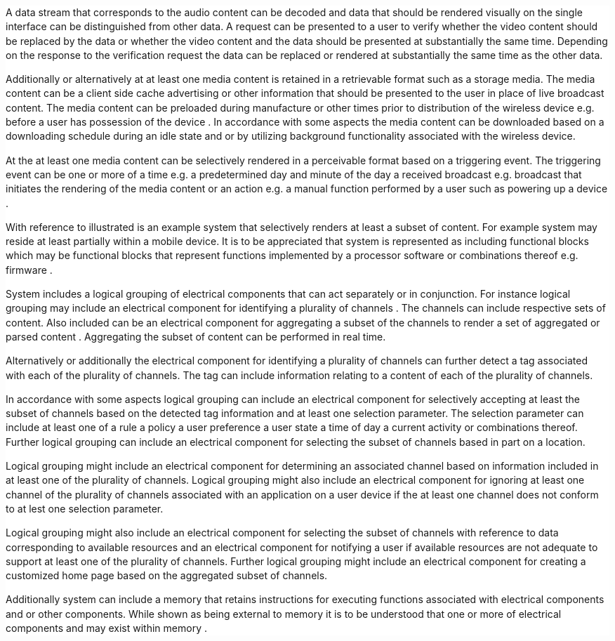 A data stream that corresponds to the audio content can be decoded and data that should be rendered visually on the single interface can be distinguished from other data. A request can be presented to a user to verify whether the video content should be replaced by the data or whether the video content and the data should be presented at substantially the same time. Depending on the response to the verification request the data can be replaced or rendered at substantially the same time as the other data.

Additionally or alternatively at at least one media content is retained in a retrievable format such as a storage media. The media content can be a client side cache advertising or other information that should be presented to the user in place of live broadcast content. The media content can be preloaded during manufacture or other times prior to distribution of the wireless device e.g. before a user has possession of the device . In accordance with some aspects the media content can be downloaded based on a downloading schedule during an idle state and or by utilizing background functionality associated with the wireless device.

At the at least one media content can be selectively rendered in a perceivable format based on a triggering event. The triggering event can be one or more of a time e.g. a predetermined day and minute of the day a received broadcast e.g. broadcast that initiates the rendering of the media content or an action e.g. a manual function performed by a user such as powering up a device .

With reference to illustrated is an example system that selectively renders at least a subset of content. For example system may reside at least partially within a mobile device. It is to be appreciated that system is represented as including functional blocks which may be functional blocks that represent functions implemented by a processor software or combinations thereof e.g. firmware .

System includes a logical grouping of electrical components that can act separately or in conjunction. For instance logical grouping may include an electrical component for identifying a plurality of channels . The channels can include respective sets of content. Also included can be an electrical component for aggregating a subset of the channels to render a set of aggregated or parsed content . Aggregating the subset of content can be performed in real time.

Alternatively or additionally the electrical component for identifying a plurality of channels can further detect a tag associated with each of the plurality of channels. The tag can include information relating to a content of each of the plurality of channels.

In accordance with some aspects logical grouping can include an electrical component for selectively accepting at least the subset of channels based on the detected tag information and at least one selection parameter. The selection parameter can include at least one of a rule a policy a user preference a user state a time of day a current activity or combinations thereof. Further logical grouping can include an electrical component for selecting the subset of channels based in part on a location.

Logical grouping might include an electrical component for determining an associated channel based on information included in at least one of the plurality of channels. Logical grouping might also include an electrical component for ignoring at least one channel of the plurality of channels associated with an application on a user device if the at least one channel does not conform to at lest one selection parameter.

Logical grouping might also include an electrical component for selecting the subset of channels with reference to data corresponding to available resources and an electrical component for notifying a user if available resources are not adequate to support at least one of the plurality of channels. Further logical grouping might include an electrical component for creating a customized home page based on the aggregated subset of channels.

Additionally system can include a memory that retains instructions for executing functions associated with electrical components and or other components. While shown as being external to memory it is to be understood that one or more of electrical components and may exist within memory .

